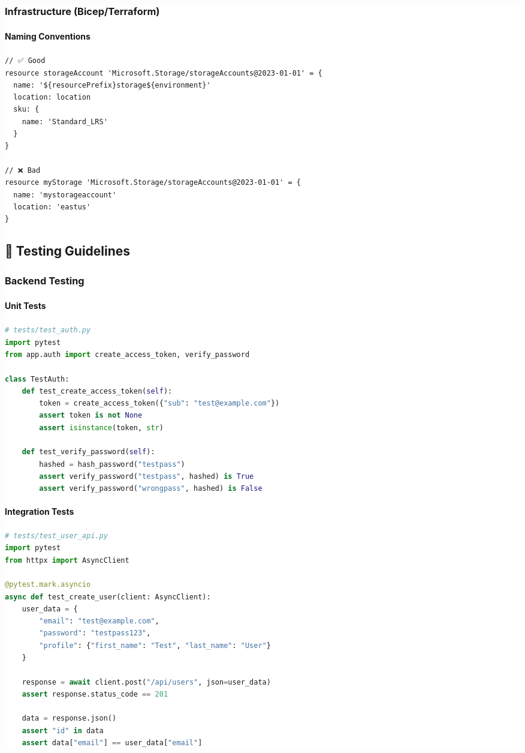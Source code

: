 ### Infrastructure (Bicep/Terraform)

#### Naming Conventions
```bicep
// ✅ Good
resource storageAccount 'Microsoft.Storage/storageAccounts@2023-01-01' = {
  name: '${resourcePrefix}storage${environment}'
  location: location
  sku: {
    name: 'Standard_LRS'
  }
}

// ❌ Bad
resource myStorage 'Microsoft.Storage/storageAccounts@2023-01-01' = {
  name: 'mystorageaccount'
  location: 'eastus'
}
```

## 🧪 Testing Guidelines

### Backend Testing

#### Unit Tests
```python
# tests/test_auth.py
import pytest
from app.auth import create_access_token, verify_password

class TestAuth:
    def test_create_access_token(self):
        token = create_access_token({"sub": "test@example.com"})
        assert token is not None
        assert isinstance(token, str)

    def test_verify_password(self):
        hashed = hash_password("testpass")
        assert verify_password("testpass", hashed) is True
        assert verify_password("wrongpass", hashed) is False
```

#### Integration Tests
```python
# tests/test_user_api.py
import pytest
from httpx import AsyncClient

@pytest.mark.asyncio
async def test_create_user(client: AsyncClient):
    user_data = {
        "email": "test@example.com",
        "password": "testpass123",
        "profile": {"first_name": "Test", "last_name": "User"}
    }

    response = await client.post("/api/users", json=user_data)
    assert response.status_code == 201

    data = response.json()
    assert "id" in data
    assert data["email"] == user_data["email"]
```
